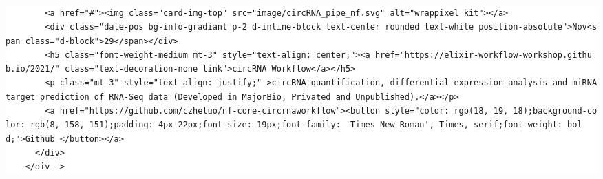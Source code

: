             <a href="#"><img class="card-img-top" src="image/circRNA_pipe_nf.svg" alt="wrappixel kit"></a>
            <div class="date-pos bg-info-gradiant p-2 d-inline-block text-center rounded text-white position-absolute">Nov<span class="d-block">29</span></div>
            <h5 class="font-weight-medium mt-3" style="text-align: center;"><a href="https://elixir-workflow-workshop.github.io/2021/" class="text-decoration-none link">circRNA Workflow</a></h5>
            <p class="mt-3" style="text-align: justify;" >circRNA quantification, differential expression analysis and miRNA target prediction of RNA-Seq data (Developed in MajorBio, Privated and Unpublished).</a></p>
            <a href="https://github.com/czheluo/nf-core-circrnaworkflow"><button style="color: rgb(18, 19, 18);background-color: rgb(8, 158, 151);padding: 4px 22px;font-size: 19px;font-family: 'Times New Roman', Times, serif;font-weight: bold;">Github </button></a>
          </div>
        </div-->
        